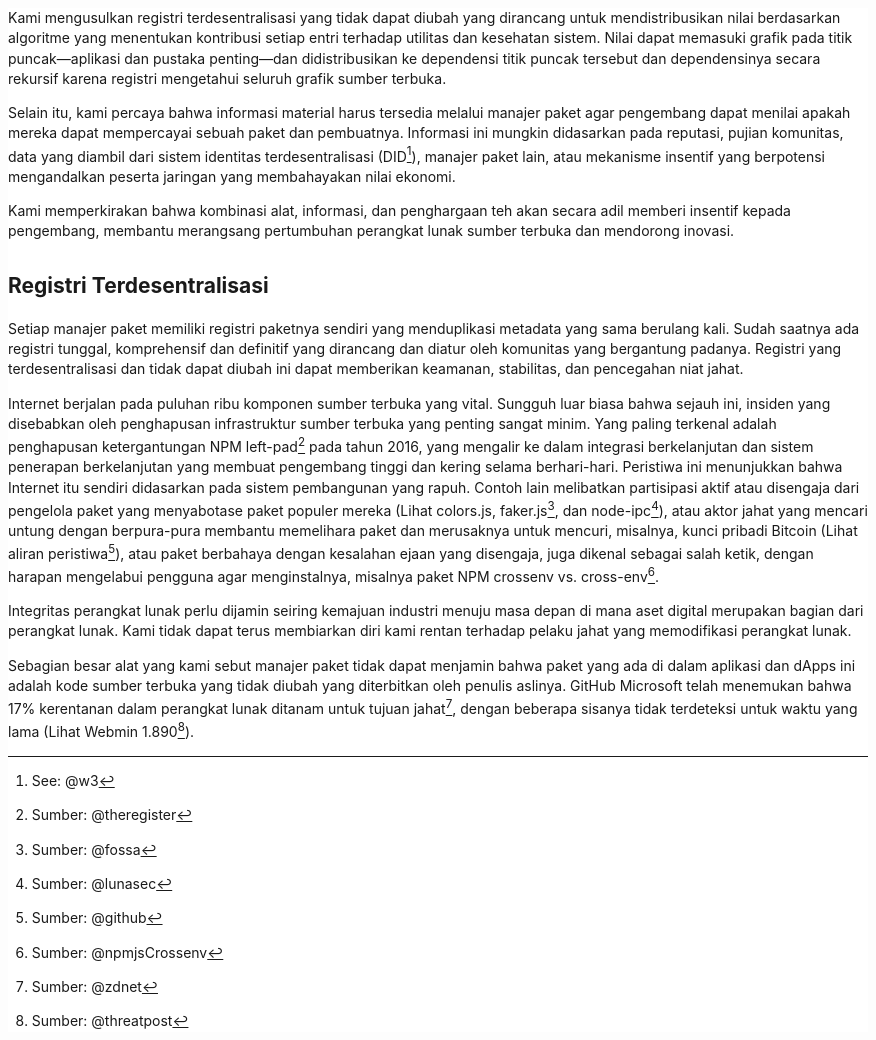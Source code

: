 Kami mengusulkan registri terdesentralisasi yang tidak dapat diubah yang dirancang untuk mendistribusikan nilai berdasarkan algoritme yang menentukan kontribusi setiap entri terhadap utilitas dan kesehatan sistem.
Nilai dapat memasuki grafik pada titik puncak—aplikasi dan pustaka penting—dan didistribusikan ke dependensi titik puncak tersebut dan dependensinya secara rekursif karena registri mengetahui seluruh grafik sumber terbuka.

Selain itu, kami percaya bahwa informasi material harus tersedia melalui manajer paket agar pengembang dapat menilai apakah mereka dapat mempercayai sebuah paket dan pembuatnya.
Informasi ini mungkin didasarkan pada reputasi, pujian komunitas, data yang diambil dari sistem identitas terdesentralisasi (DID[^4]), manajer paket lain, atau mekanisme insentif yang berpotensi mengandalkan peserta jaringan yang membahayakan nilai ekonomi.

Kami memperkirakan bahwa kombinasi alat, informasi, dan penghargaan teh akan secara adil memberi insentif kepada pengembang, membantu merangsang pertumbuhan perangkat lunak sumber terbuka dan mendorong inovasi.

[^4]: See: @w3

## Registri Terdesentralisasi

Setiap manajer paket memiliki registri paketnya sendiri yang menduplikasi metadata yang sama berulang kali.
Sudah saatnya ada registri tunggal, komprehensif dan definitif yang dirancang dan diatur oleh komunitas yang bergantung padanya.
Registri yang terdesentralisasi dan tidak dapat diubah ini dapat memberikan keamanan, stabilitas, dan pencegahan
niat jahat.

Internet berjalan pada puluhan ribu komponen sumber terbuka yang vital.
Sungguh luar biasa bahwa sejauh ini, insiden yang disebabkan oleh penghapusan infrastruktur sumber terbuka yang penting sangat minim.
Yang paling terkenal adalah penghapusan ketergantungan NPM left-pad[^5] pada tahun 2016, yang mengalir ke dalam integrasi berkelanjutan dan sistem penerapan berkelanjutan yang membuat pengembang tinggi dan kering selama berhari-hari.
Peristiwa ini menunjukkan bahwa Internet itu sendiri didasarkan pada sistem pembangunan yang rapuh.
Contoh lain melibatkan partisipasi aktif atau disengaja dari pengelola paket yang menyabotase paket populer mereka (Lihat colors.js, faker.js[^6], dan node-ipc[^7]),
atau aktor jahat yang mencari untung dengan berpura-pura membantu memelihara paket dan merusaknya untuk mencuri, misalnya, kunci pribadi Bitcoin (Lihat aliran peristiwa[^8]),
atau paket berbahaya dengan kesalahan ejaan yang disengaja, juga dikenal sebagai salah ketik,
dengan harapan mengelabui pengguna agar menginstalnya, misalnya paket NPM crossenv vs. cross-env[^npmjsCrossenv].

Integritas perangkat lunak perlu dijamin seiring kemajuan industri menuju masa depan di mana aset digital merupakan bagian dari perangkat lunak.
Kami tidak dapat terus membiarkan diri kami rentan terhadap pelaku jahat yang memodifikasi perangkat lunak.

Sebagian besar alat yang kami sebut manajer paket tidak dapat menjamin bahwa paket yang ada di dalam aplikasi dan dApps ini adalah kode sumber terbuka yang tidak diubah yang diterbitkan oleh penulis aslinya.
GitHub Microsoft telah menemukan bahwa 17% kerentanan dalam perangkat lunak ditanam untuk tujuan jahat[^9], dengan beberapa sisanya tidak terdeteksi untuk waktu yang lama (Lihat Webmin 1.890[^10]).


[^src]: See: @sources
[^cc]: See: @cc
[^1]: Sumber: @nist
[^2]: Sumber: @reuters
[^3]: Sumber: @twitter
[^5]: Sumber: @theregister
[^6]: Sumber: @fossa
[^7]: Sumber: @lunasec
[^8]: Sumber: @github
[^npmjsCrossenv]: Sumber: @npmjsCrossenv
[^9]: Sumber: @zdnet
[^10]: Sumber: @threatpost
[^11]: Sumber: @fbi
[^12]: Sumber: @europol
[^13]: Sumber: @medium
[^14]: Lihat: @semver
[^15]: Sumber: @npmjsLodash
[^16]: Sumber: @npmjsChalk
[^17]: Sumber: @npmjsLogFourjs
[^18]: Sumber: @arxiv
[^19]: Sumber: @web3